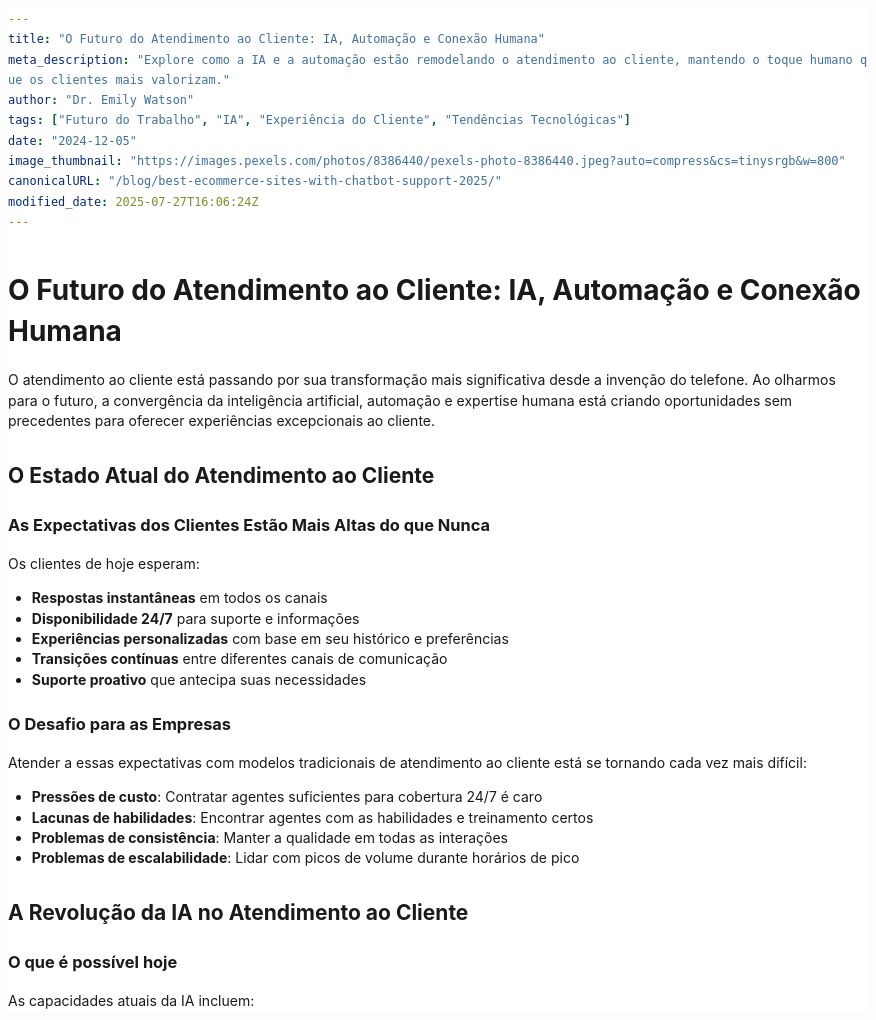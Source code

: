 ```yaml
---
title: "O Futuro do Atendimento ao Cliente: IA, Automação e Conexão Humana"
meta_description: "Explore como a IA e a automação estão remodelando o atendimento ao cliente, mantendo o toque humano que os clientes mais valorizam."
author: "Dr. Emily Watson"
tags: ["Futuro do Trabalho", "IA", "Experiência do Cliente", "Tendências Tecnológicas"]
date: "2024-12-05"
image_thumbnail: "https://images.pexels.com/photos/8386440/pexels-photo-8386440.jpeg?auto=compress&cs=tinysrgb&w=800"
canonicalURL: "/blog/best-ecommerce-sites-with-chatbot-support-2025/"
modified_date: 2025-07-27T16:06:24Z
---
```


# O Futuro do Atendimento ao Cliente: IA, Automação e Conexão Humana

O atendimento ao cliente está passando por sua transformação mais significativa desde a invenção do telefone. Ao olharmos para o futuro, a convergência da inteligência artificial, automação e expertise humana está criando oportunidades sem precedentes para oferecer experiências excepcionais ao cliente.

## O Estado Atual do Atendimento ao Cliente

### As Expectativas dos Clientes Estão Mais Altas do que Nunca

Os clientes de hoje esperam:
- **Respostas instantâneas** em todos os canais
- **Disponibilidade 24/7** para suporte e informações
- **Experiências personalizadas** com base em seu histórico e preferências
- **Transições contínuas** entre diferentes canais de comunicação
- **Suporte proativo** que antecipa suas necessidades

### O Desafio para as Empresas

Atender a essas expectativas com modelos tradicionais de atendimento ao cliente está se tornando cada vez mais difícil:

- **Pressões de custo**: Contratar agentes suficientes para cobertura 24/7 é caro
- **Lacunas de habilidades**: Encontrar agentes com as habilidades e treinamento certos
- **Problemas de consistência**: Manter a qualidade em todas as interações
- **Problemas de escalabilidade**: Lidar com picos de volume durante horários de pico

## A Revolução da IA no Atendimento ao Cliente

### O que é possível hoje

As capacidades atuais da IA incluem:
